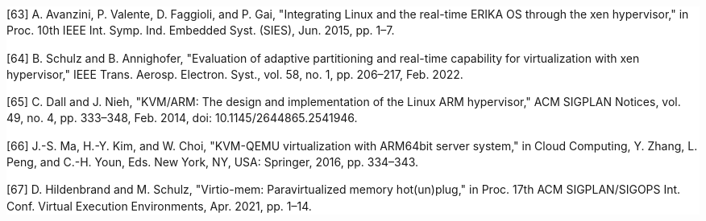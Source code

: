 [63] A. Avanzini, P. Valente, D. Faggioli, and P. Gai, "Integrating Linux and the real-time ERIKA OS through the xen hypervisor," in Proc. 10th IEEE Int. Symp. Ind. Embedded Syst. (SIES), Jun. 2015, pp. 1–7.

[64] B. Schulz and B. Annighofer, "Evaluation of adaptive partitioning and real-time capability for virtualization with xen hypervisor," IEEE Trans. Aerosp. Electron. Syst., vol. 58, no. 1, pp. 206–217, Feb. 2022.

[65] C. Dall and J. Nieh, "KVM/ARM: The design and implementation of the Linux ARM hypervisor," ACM SIGPLAN Notices, vol. 49, no. 4, pp. 333–348, Feb. 2014, doi: 10.1145/2644865.2541946.

[66] J.-S. Ma, H.-Y. Kim, and W. Choi, "KVM-QEMU virtualization with ARM64bit server system," in Cloud Computing, Y. Zhang, L. Peng, and C.-H. Youn, Eds. New York, NY, USA: Springer, 2016, pp. 334–343.

[67] D. Hildenbrand and M. Schulz, "Virtio-mem: Paravirtualized memory hot(un)plug," in Proc. 17th ACM SIGPLAN/SIGOPS Int. Conf. Virtual Execution Environments, Apr. 2021, pp. 1–14.

